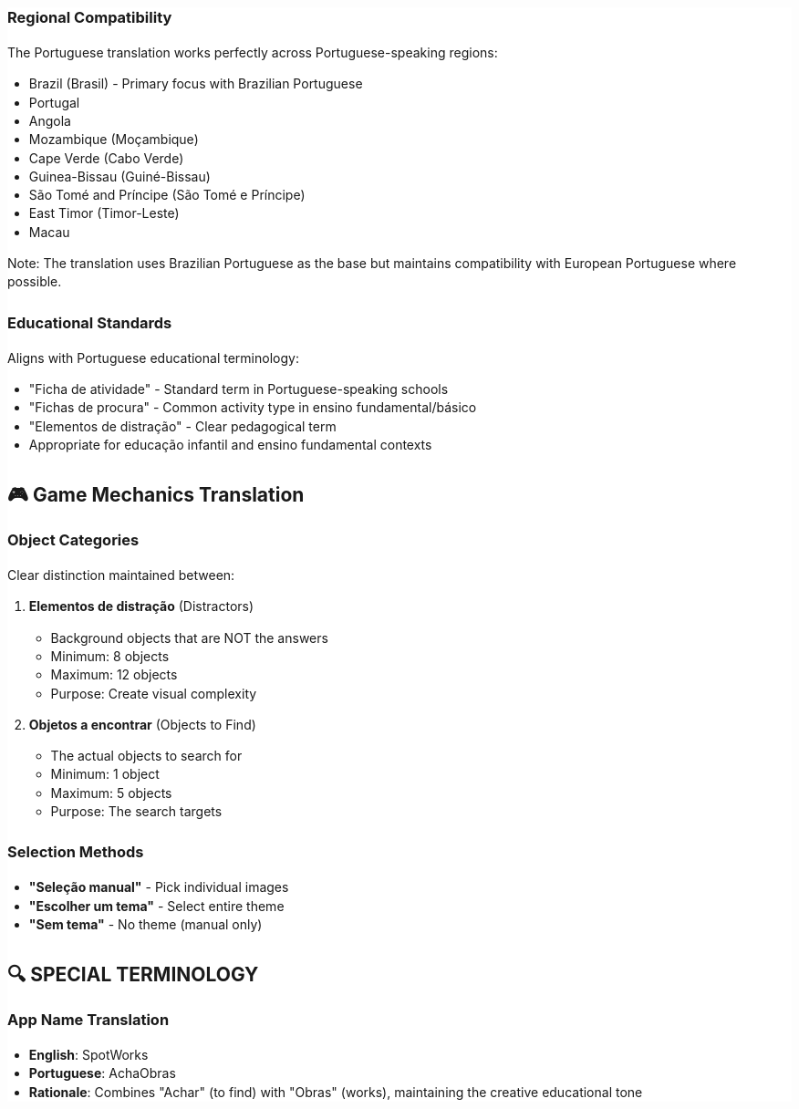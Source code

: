 ### Regional Compatibility
The Portuguese translation works perfectly across Portuguese-speaking regions:
- Brazil (Brasil) - Primary focus with Brazilian Portuguese
- Portugal
- Angola
- Mozambique (Moçambique)
- Cape Verde (Cabo Verde)
- Guinea-Bissau (Guiné-Bissau)
- São Tomé and Príncipe (São Tomé e Príncipe)
- East Timor (Timor-Leste)
- Macau

Note: The translation uses Brazilian Portuguese as the base but maintains compatibility with European Portuguese where possible.

### Educational Standards
Aligns with Portuguese educational terminology:
- "Ficha de atividade" - Standard term in Portuguese-speaking schools
- "Fichas de procura" - Common activity type in ensino fundamental/básico
- "Elementos de distração" - Clear pedagogical term
- Appropriate for educação infantil and ensino fundamental contexts

## 🎮 Game Mechanics Translation

### Object Categories
Clear distinction maintained between:
1. **Elementos de distração** (Distractors)
   - Background objects that are NOT the answers
   - Minimum: 8 objects
   - Maximum: 12 objects
   - Purpose: Create visual complexity

2. **Objetos a encontrar** (Objects to Find)
   - The actual objects to search for
   - Minimum: 1 object
   - Maximum: 5 objects
   - Purpose: The search targets

### Selection Methods
- **"Seleção manual"** - Pick individual images
- **"Escolher um tema"** - Select entire theme
- **"Sem tema"** - No theme (manual only)

## 🔍 SPECIAL TERMINOLOGY

### App Name Translation
- **English**: SpotWorks
- **Portuguese**: AchaObras
- **Rationale**: Combines "Achar" (to find) with "Obras" (works), maintaining the creative educational tone
